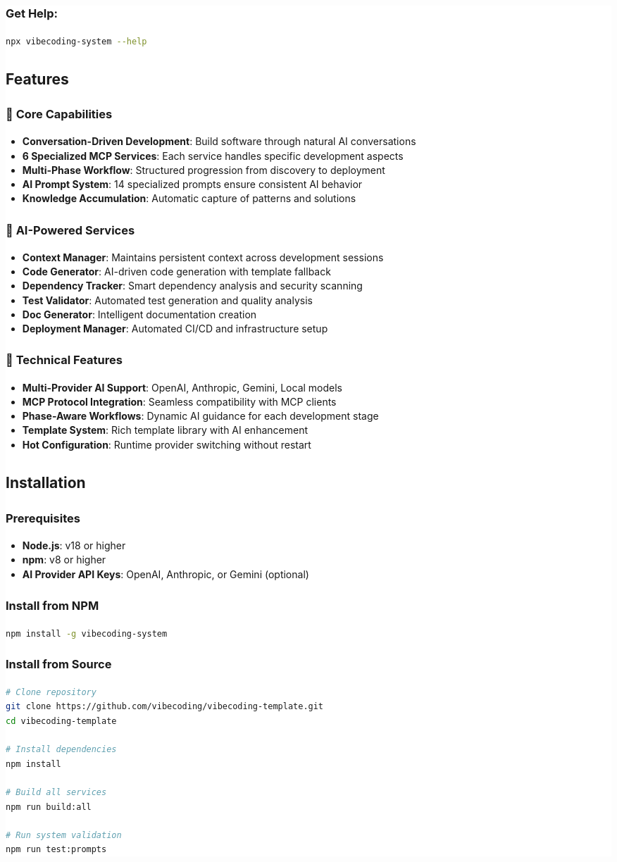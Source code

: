 ### Get Help:
```bash
npx vibecoding-system --help
```

## Features

### 🎯 **Core Capabilities**
- **Conversation-Driven Development**: Build software through natural AI conversations
- **6 Specialized MCP Services**: Each service handles specific development aspects
- **Multi-Phase Workflow**: Structured progression from discovery to deployment
- **AI Prompt System**: 14 specialized prompts ensure consistent AI behavior
- **Knowledge Accumulation**: Automatic capture of patterns and solutions

### 🤖 **AI-Powered Services**
- **Context Manager**: Maintains persistent context across development sessions
- **Code Generator**: AI-driven code generation with template fallback
- **Dependency Tracker**: Smart dependency analysis and security scanning
- **Test Validator**: Automated test generation and quality analysis
- **Doc Generator**: Intelligent documentation creation
- **Deployment Manager**: Automated CI/CD and infrastructure setup

### 🔧 **Technical Features**
- **Multi-Provider AI Support**: OpenAI, Anthropic, Gemini, Local models
- **MCP Protocol Integration**: Seamless compatibility with MCP clients
- **Phase-Aware Workflows**: Dynamic AI guidance for each development stage
- **Template System**: Rich template library with AI enhancement
- **Hot Configuration**: Runtime provider switching without restart

## Installation

### Prerequisites
- **Node.js**: v18 or higher
- **npm**: v8 or higher
- **AI Provider API Keys**: OpenAI, Anthropic, or Gemini (optional)

### Install from NPM
```bash
npm install -g vibecoding-system
```

### Install from Source
```bash
# Clone repository
git clone https://github.com/vibecoding/vibecoding-template.git
cd vibecoding-template

# Install dependencies
npm install

# Build all services
npm run build:all

# Run system validation
npm run test:prompts
```
